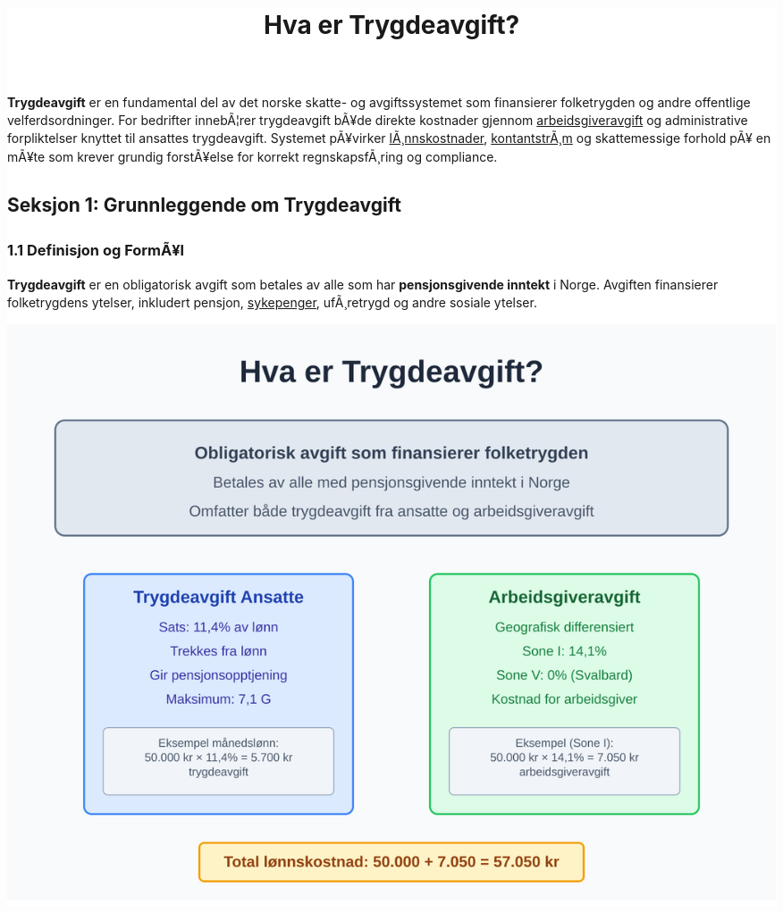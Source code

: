 ﻿---
title: "Hva er Trygdeavgift?"
meta_title: "Hva er Trygdeavgift?"
meta_description: '**Trygdeavgift** er en fundamental del av det norske skatte- og avgiftssystemet som finansierer folketrygden og andre offentlige velferdsordninger. For bedrifte...'
slug: hva-er-trygdeavgift
type: blog
layout: pages/single
---

**Trygdeavgift** er en fundamental del av det norske skatte- og avgiftssystemet som finansierer folketrygden og andre offentlige velferdsordninger. For bedrifter innebÃ¦rer trygdeavgift bÃ¥de direkte kostnader gjennom [arbeidsgiveravgift](/blogs/regnskap/hva-er-arbeidsgiveravgift "Hva er Arbeidsgiveravgift? Beregning og RegnskapsfÃ¸ring") og administrative forpliktelser knyttet til ansattes trygdeavgift. Systemet pÃ¥virker [lÃ¸nnskostnader](/blogs/regnskap/lonnskostnad "LÃ¸nnskostnad - Komplett Guide til Beregning og RegnskapsfÃ¸ring"), [kontantstrÃ¸m](/blogs/regnskap/hva-er-kontantstrom "Hva er KontantstrÃ¸m? Analyse og Forvaltning av Bedriftens PengestrÃ¸m") og skattemessige forhold pÃ¥ en mÃ¥te som krever grundig forstÃ¥else for korrekt regnskapsfÃ¸ring og compliance.

## Seksjon 1: Grunnleggende om Trygdeavgift

### 1.1 Definisjon og FormÃ¥l

**Trygdeavgift** er en obligatorisk avgift som betales av alle som har **pensjonsgivende inntekt** i Norge. Avgiften finansierer folketrygdens ytelser, inkludert pensjon, [sykepenger](/blogs/regnskap/hva-er-sykepenger "Hva er Sykepenger? Komplett Guide til Arbeidsgiverperiode og NAV-refusjon"), ufÃ¸retrygd og andre sosiale ytelser.

![Trygdeavgift Oversikt](hva-er-trygdeavgift-image.svg)
